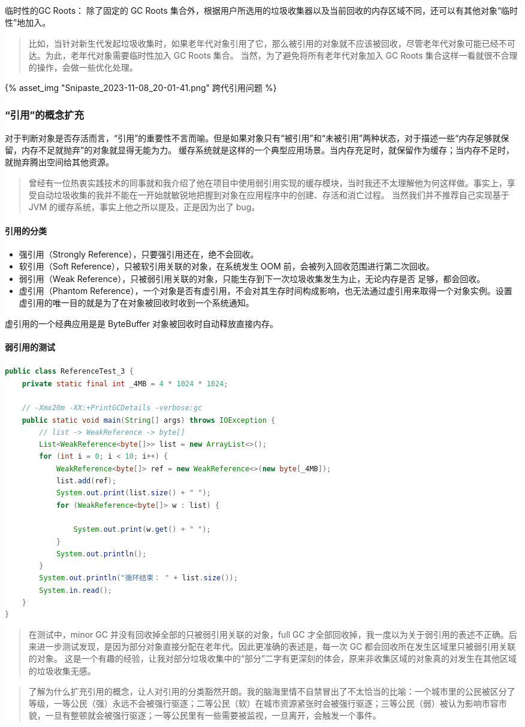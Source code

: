 临时性的GC Roots：
除了固定的 GC Roots 集合外，根据用户所选用的垃圾收集器以及当前回收的内存区域不同，还可以有其他对象“临时性”地加入。

>比如，当针对新生代发起垃圾收集时，如果老年代对象引用了它，那么被引用的对象就不应该被回收，尽管老年代对象可能已经不可达。为此，老年代对象需要临时性加入 GC Roots 集合。
当然，为了避免将所有老年代对象加入 GC Roots 集合这样一看就很不合理的操作，会做一些优化处理。

{% asset_img "Snipaste_2023-11-08_20-01-41.png" 跨代引用问题 %}

### “引用”的概念扩充
对于判断对象是否存活而言，“引用”的重要性不言而喻。但是如果对象只有“被引用”和“未被引用”两种状态，对于描述一些“内存足够就保留，内存不足就抛弃”的对象就显得无能为力。
缓存系统就是这样的一个典型应用场景。当内存充足时，就保留作为缓存；当内存不足时，就抛弃腾出空间给其他资源。
>曾经有一位热衷实践技术的同事就和我介绍了他在项目中使用弱引用实现的缓存模块，当时我还不太理解他为何这样做。事实上，享受自动垃圾收集的我并不能在一开始就敏锐地把握到对象在应用程序中的创建、存活和消亡过程。
当然我们并不推荐自己实现基于 JVM 的缓存系统，事实上他之所以提及，正是因为出了 bug。

#### 引用的分类
- 强引用（Strongly Reference），只要强引用还在，绝不会回收。
- 软引用（Soft Reference），只被软引用关联的对象，在系统发生 OOM 前，会被列入回收范围进行第二次回收。
- 弱引用（Weak Reference），只被弱引用关联的对象，只能生存到下一次垃圾收集发生为止，无论内存是否 足够，都会回收。
- 虚引用（Phantom Reference），一个对象是否有虚引用，不会对其生存时间构成影响，也无法通过虚引用来取得一个对象实例。设置虚引用的唯一目的就是为了在对象被回收时收到一个系统通知。

虚引用的一个经典应用是是 ByteBuffer 对象被回收时自动释放直接内存。

#### 弱引用的测试

```java
public class ReferenceTest_3 {
    private static final int _4MB = 4 * 1024 * 1024;

    // -Xmx20m -XX:+PrintGCDetails -verbose:gc
    public static void main(String[] args) throws IOException {
        // list -> WeakReference -> byte[]
        List<WeakReference<byte[]>> list = new ArrayList<>();
        for (int i = 0; i < 10; i++) {
            WeakReference<byte[]> ref = new WeakReference<>(new byte[_4MB]);
            list.add(ref);
            System.out.print(list.size() + " ");
            for (WeakReference<byte[]> w : list) {

                System.out.print(w.get() + " ");
            }
            System.out.println();
        }
        System.out.println("循环结束： " + list.size());
        System.in.read();
    }
}
```

>在测试中，minor GC 并没有回收掉全部的只被弱引用关联的对象，full GC 才全部回收掉，我一度以为关于弱引用的表述不正确。后来进一步测试发现，是因为部分对象直接分配在老年代。因此更准确的表述是，每一次 GC 都会回收所在发生区域里只被弱引用关联的对象。
这是一个有趣的经验，让我对部分垃圾收集中的“部分”二字有更深刻的体会，原来非收集区域的对象真的对发生在其他区域的垃圾收集无感。

>了解为什么扩充引用的概念，让人对引用的分类豁然开朗。我的脑海里情不自禁冒出了不太恰当的比喻：一个城市里的公民被区分了等级，一等公民（强）永远不会被强行驱逐；二等公民（软）在城市资源紧张时会被强行驱逐；三等公民（弱）被认为影响市容市貌，一旦有整顿就会被强行驱逐；一等公民里有一些需要被监视，一旦离开，会触发一个事件。
